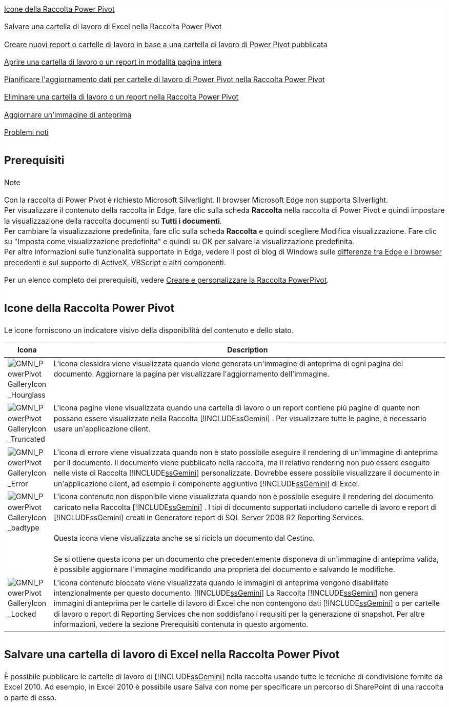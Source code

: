  [Icone della Raccolta Power Pivot](#icons)  
  
 [Salvare una cartella di lavoro di Excel nella Raccolta Power Pivot](#add)  
  
 [Creare nuovi report o cartelle di lavoro in base a una cartella di lavoro di Power Pivot pubblicata](#newdocs)  
  
 [Aprire una cartella di lavoro o un report in modalità pagina intera](#view)  
  
 [Pianificare l'aggiornamento dati per cartelle di lavoro di Power Pivot nella Raccolta Power Pivot](#newdr)  
  
 [Eliminare una cartella di lavoro o un report nella Raccolta Power Pivot](#delete)  
  
 [Aggiornare un'immagine di anteprima](#image)  
  
 [Problemi noti](#bkmk_known_issues)  
  
##  <a name="prereq"></a> Prerequisiti  
  
> [!NOTE]  
>  Con la raccolta di Power Pivot è richiesto Microsoft Silverlight.  Il browser Microsoft Edge non supporta Silverlight.   
> Per visualizzare il contenuto della raccolta in Edge, fare clic sulla scheda **Raccolta** nella raccolta di Power Pivot e quindi impostare la visualizzazione della raccolta documenti su **Tutti i documenti**.    
> Per cambiare la visualizzazione predefinita, fare clic sulla scheda **Raccolta** e quindi scegliere Modifica visualizzazione. Fare clic su "Imposta come visualizzazione predefinita" e quindi su OK per salvare la visualizzazione predefinita.  
>  Per altre informazioni sulle funzionalità supportate in Edge, vedere il post di blog di Windows sulle [differenze tra Edge e i browser precedenti e sul supporto di ActiveX, VBScript e altri componenti](https://blogs.windows.com/msedgedev/2015/05/06/a-break-from-the-past-part-2-saying-goodbye-to-activex-vbscript-attachevent/).  
  
 Per un elenco completo dei prerequisiti, vedere [Creare e personalizzare la Raccolta PowerPivot](../../analysis-services/power-pivot-sharepoint/create-and-customize-power-pivot-gallery.md).  
  
##  <a name="icons"></a> Icone della Raccolta Power Pivot  
 Le icone forniscono un indicatore visivo della disponibilità del contenuto e dello stato.  
  
|Icona|Description|  
|----------|-----------------|  
|![GMNI_PowerPivotGalleryIcon_Hourglass](../../analysis-services/power-pivot-sharepoint/media/gmni-powerpivotgalleryicon-hourglass.gif "GMNI_PowerPivotGalleryIcon_Hourglass")|L'icona clessidra viene visualizzata quando viene generata un'immagine di anteprima di ogni pagina del documento. Aggiornare la pagina per visualizzare l'aggiornamento dell'immagine.|  
|![GMNI_PowerPivotGalleryIcon_Truncated](../../analysis-services/power-pivot-sharepoint/media/gmni-powerpivotgalleryicon-truncated.gif "GMNI_PowerPivotGalleryIcon_Truncated")|L'icona pagine viene visualizzata quando una cartella di lavoro o un report contiene più pagine di quante non possano essere visualizzate nella Raccolta [!INCLUDE[ssGemini](../../includes/ssgemini-md.md)] . Per visualizzare tutte le pagine, è necessario usare un'applicazione client.|  
|![GMNI_PowerPivotGalleryIcon_Error](../../analysis-services/power-pivot-sharepoint/media/gmni-powerpivotgalleryicon-error.gif "GMNI_PowerPivotGalleryIcon_Error")|L'icona di errore viene visualizzata quando non è stato possibile eseguire il rendering di un'immagine di anteprima per il documento. Il documento viene pubblicato nella raccolta, ma il relativo rendering non può essere eseguito nelle viste di Raccolta [!INCLUDE[ssGemini](../../includes/ssgemini-md.md)] personalizzate. Dovrebbe essere possibile visualizzare il documento in un'applicazione client, ad esempio il componente aggiuntivo [!INCLUDE[ssGemini](../../includes/ssgemini-md.md)] di Excel.|  
|![GMNI_PowerPivotGalleryIcon_badtype](../../analysis-services/power-pivot-sharepoint/media/gmni-powerpivotgalleryicon-badtype.gif "GMNI_PowerPivotGalleryIcon_badtype")|L'icona contenuto non disponibile viene visualizzata quando non è possibile eseguire il rendering del documento caricato nella Raccolta [!INCLUDE[ssGemini](../../includes/ssgemini-md.md)] . I tipi di documento supportati includono cartelle di lavoro e report di [!INCLUDE[ssGemini](../../includes/ssgemini-md.md)] creati in Generatore report di SQL Server 2008 R2 Reporting Services.<br /><br /> Questa icona viene visualizzata anche se si ricicla un documento dal Cestino.<br /><br /> Se si ottiene questa icona per un documento che precedentemente disponeva di un'immagine di anteprima valida, è possibile aggiornare l'immagine modificando una proprietà del documento e salvando le modifiche.|  
|![GMNI_PowerPivotGalleryIcon_Locked](../../analysis-services/power-pivot-sharepoint/media/gmni-powerpivotgalleryicon-locked.gif "GMNI_PowerPivotGalleryIcon_Locked")|L'icona contenuto bloccato viene visualizzata quando le immagini di anteprima vengono disabilitate intenzionalmente per questo documento. [!INCLUDE[ssGemini](../../includes/ssgemini-md.md)] La Raccolta [!INCLUDE[ssGemini](../../includes/ssgemini-md.md)] non genera immagini di anteprima per le cartelle di lavoro di Excel che non contengono dati [!INCLUDE[ssGemini](../../includes/ssgemini-md.md)] o per cartelle di lavoro o report di Reporting Services che non soddisfano i requisiti per la generazione di snapshot. Per altre informazioni, vedere la sezione Prerequisiti contenuta in questo argomento.|  
  
##  <a name="add"></a> Salvare una cartella di lavoro di Excel nella Raccolta Power Pivot  
 È possibile pubblicare le cartelle di lavoro di [!INCLUDE[ssGemini](../../includes/ssgemini-md.md)] nella raccolta usando tutte le tecniche di condivisione fornite da Excel 2010. Ad esempio, in Excel 2010 è possibile usare Salva con nome per specificare un percorso di SharePoint di una raccolta o parte di esso.  
  